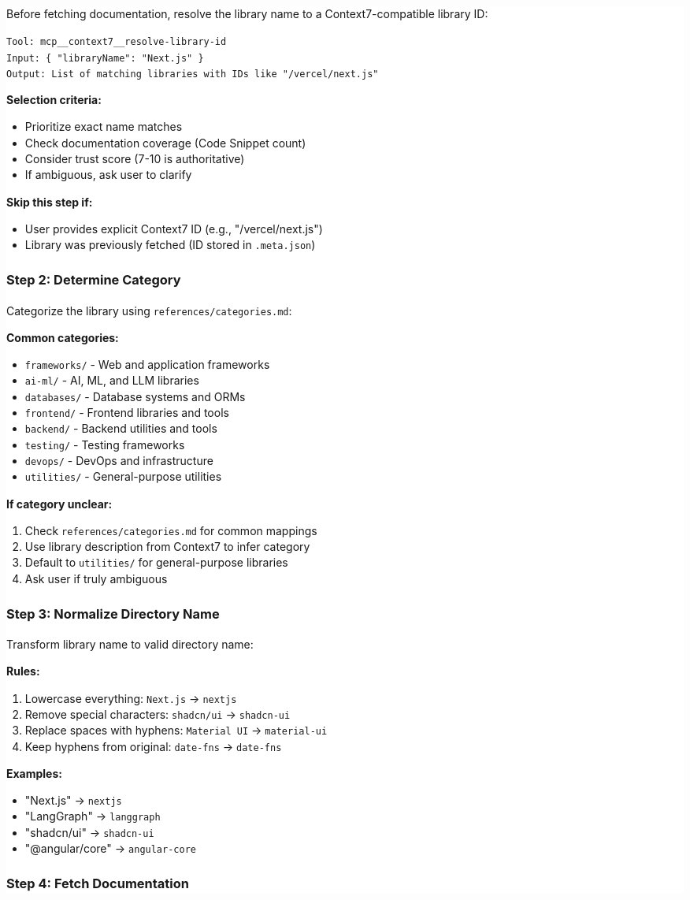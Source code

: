 Before fetching documentation, resolve the library name to a Context7-compatible library ID:

```
Tool: mcp__context7__resolve-library-id
Input: { "libraryName": "Next.js" }
Output: List of matching libraries with IDs like "/vercel/next.js"
```

**Selection criteria:**
- Prioritize exact name matches
- Check documentation coverage (Code Snippet count)
- Consider trust score (7-10 is authoritative)
- If ambiguous, ask user to clarify

**Skip this step if:**
- User provides explicit Context7 ID (e.g., "/vercel/next.js")
- Library was previously fetched (ID stored in `.meta.json`)

### Step 2: Determine Category

Categorize the library using `references/categories.md`:

**Common categories:**
- `frameworks/` - Web and application frameworks
- `ai-ml/` - AI, ML, and LLM libraries
- `databases/` - Database systems and ORMs
- `frontend/` - Frontend libraries and tools
- `backend/` - Backend utilities and tools
- `testing/` - Testing frameworks
- `devops/` - DevOps and infrastructure
- `utilities/` - General-purpose utilities

**If category unclear:**
1. Check `references/categories.md` for common mappings
2. Use library description from Context7 to infer category
3. Default to `utilities/` for general-purpose libraries
4. Ask user if truly ambiguous

### Step 3: Normalize Directory Name

Transform library name to valid directory name:

**Rules:**
1. Lowercase everything: `Next.js` -> `nextjs`
2. Remove special characters: `shadcn/ui` -> `shadcn-ui`
3. Replace spaces with hyphens: `Material UI` -> `material-ui`
4. Keep hyphens from original: `date-fns` -> `date-fns`

**Examples:**
- "Next.js" -> `nextjs`
- "LangGraph" -> `langgraph`
- "shadcn/ui" -> `shadcn-ui`
- "@angular/core" -> `angular-core`

### Step 4: Fetch Documentation
